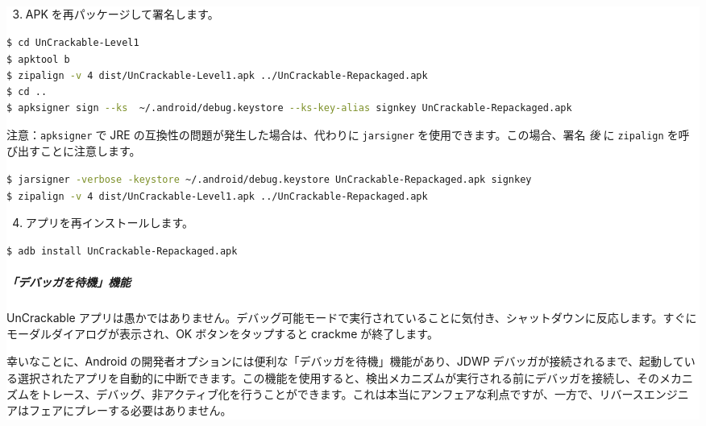 3. APK を再パッケージして署名します。

```bash
$ cd UnCrackable-Level1
$ apktool b
$ zipalign -v 4 dist/UnCrackable-Level1.apk ../UnCrackable-Repackaged.apk
$ cd ..
$ apksigner sign --ks  ~/.android/debug.keystore --ks-key-alias signkey UnCrackable-Repackaged.apk
```

注意：<code>apksigner</code> で JRE の互換性の問題が発生した場合は、代わりに <code>jarsigner</code> を使用できます。この場合、署名 *後* に <code>zipalign</code> を呼び出すことに注意します。

```bash
$ jarsigner -verbose -keystore ~/.android/debug.keystore UnCrackable-Repackaged.apk signkey
$ zipalign -v 4 dist/UnCrackable-Level1.apk ../UnCrackable-Repackaged.apk
```

4. アプリを再インストールします。

```bash
$ adb install UnCrackable-Repackaged.apk
```

##### 「デバッガを待機」機能

UnCrackable アプリは愚かではありません。デバッグ可能モードで実行されていることに気付き、シャットダウンに反応します。すぐにモーダルダイアログが表示され、OK ボタンをタップすると crackme が終了します。

幸いなことに、Android の開発者オプションには便利な「デバッガを待機」機能があり、JDWP デバッガが接続されるまで、起動している選択されたアプリを自動的に中断できます。この機能を使用すると、検出メカニズムが実行される前にデバッガを接続し、そのメカニズムをトレース、デバッグ、非アクティブ化を行うことができます。これは本当にアンフェアな利点ですが、一方で、リバースエンジニアはフェアにプレーする必要はありません。
